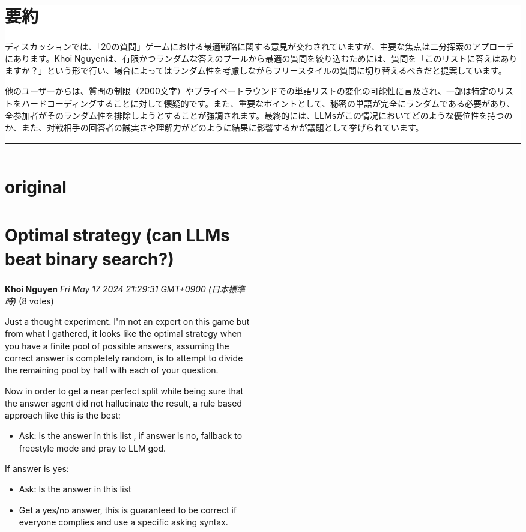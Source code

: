 # 要約 
ディスカッションでは、「20の質問」ゲームにおける最適戦略に関する意見が交わされていますが、主要な焦点は二分探索のアプローチにあります。Khoi Nguyenは、有限かつランダムな答えのプールから最適の質問を絞り込むためには、質問を「このリストに答えはありますか？」という形で行い、場合によってはランダム性を考慮しながらフリースタイルの質問に切り替えるべきだと提案しています。

他のユーザーからは、質問の制限（2000文字）やプライベートラウンドでの単語リストの変化の可能性に言及され、一部は特定のリストをハードコーディングすることに対して懐疑的です。また、重要なポイントとして、秘密の単語が完全にランダムである必要があり、全参加者がそのランダム性を排除しようとすることが強調されます。最終的には、LLMsがこの情况においてどのような優位性を持つのか、また、対戦相手の回答者の誠実さや理解力がどのように結果に影響するかが議題として挙げられています。

---


<style>
.column-left{
  float: left;
  width: 47.5%;
  text-align: left;
}
.column-right{
  float: right;
  width: 47.5%;
  text-align: left;
}
.column-one{
  float: left;
  width: 100%;
  text-align: left;
}
</style>


<div class="column-left">

# original

# Optimal strategy (can LLMs beat binary search?)

**Khoi Nguyen** *Fri May 17 2024 21:29:31 GMT+0900 (日本標準時)* (8 votes)

Just a thought experiment. I'm not an expert on this game but from what I gathered, it looks like the optimal strategy when you have a finite pool of possible answers, assuming the correct answer is completely random, is to attempt to divide the remaining pool by half with each of your question.

Now in order to get a near perfect split while being sure that the answer agent did not hallucinate the result, a rule based approach like this is the best:

- Ask: Is the answer in this list <answer pool>, if answer is no, fallback to freestyle mode and pray to LLM god.

If answer is yes:

- Ask: Is the answer in this list <insert half of the remaining answer pool>

- Get a yes/no answer, this is guaranteed to be correct if everyone complies and use a specific asking syntax.
